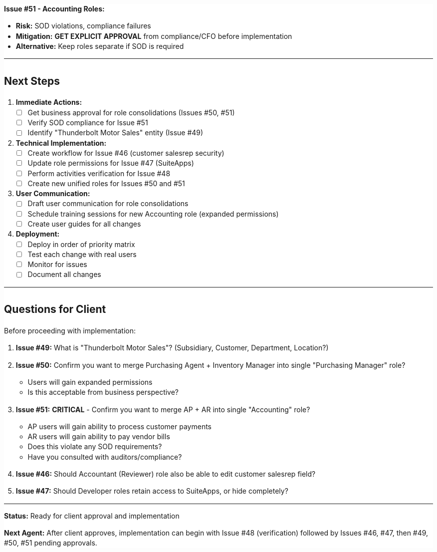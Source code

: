 **Issue #51 - Accounting Roles:**
- **Risk:** SOD violations, compliance failures
- **Mitigation:** **GET EXPLICIT APPROVAL** from compliance/CFO before implementation
- **Alternative:** Keep roles separate if SOD is required

---

## Next Steps

1. **Immediate Actions:**
   - [ ] Get business approval for role consolidations (Issues #50, #51)
   - [ ] Verify SOD compliance for Issue #51
   - [ ] Identify "Thunderbolt Motor Sales" entity (Issue #49)

2. **Technical Implementation:**
   - [ ] Create workflow for Issue #46 (customer salesrep security)
   - [ ] Update role permissions for Issue #47 (SuiteApps)
   - [ ] Perform activities verification for Issue #48
   - [ ] Create new unified roles for Issues #50 and #51

3. **User Communication:**
   - [ ] Draft user communication for role consolidations
   - [ ] Schedule training sessions for new Accounting role (expanded permissions)
   - [ ] Create user guides for all changes

4. **Deployment:**
   - [ ] Deploy in order of priority matrix
   - [ ] Test each change with real users
   - [ ] Monitor for issues
   - [ ] Document all changes

---

## Questions for Client

Before proceeding with implementation:

1. **Issue #49:** What is "Thunderbolt Motor Sales"? (Subsidiary, Customer, Department, Location?)

2. **Issue #50:** Confirm you want to merge Purchasing Agent + Inventory Manager into single "Purchasing Manager" role?
   - Users will gain expanded permissions
   - Is this acceptable from business perspective?

3. **Issue #51:** **CRITICAL** - Confirm you want to merge AP + AR into single "Accounting" role?
   - AP users will gain ability to process customer payments
   - AR users will gain ability to pay vendor bills
   - Does this violate any SOD requirements?
   - Have you consulted with auditors/compliance?

4. **Issue #46:** Should Accountant (Reviewer) role also be able to edit customer salesrep field?

5. **Issue #47:** Should Developer roles retain access to SuiteApps, or hide completely?

---

**Status:** Ready for client approval and implementation

**Next Agent:** After client approves, implementation can begin with Issue #48 (verification) followed by Issues #46, #47, then #49, #50, #51 pending approvals.
